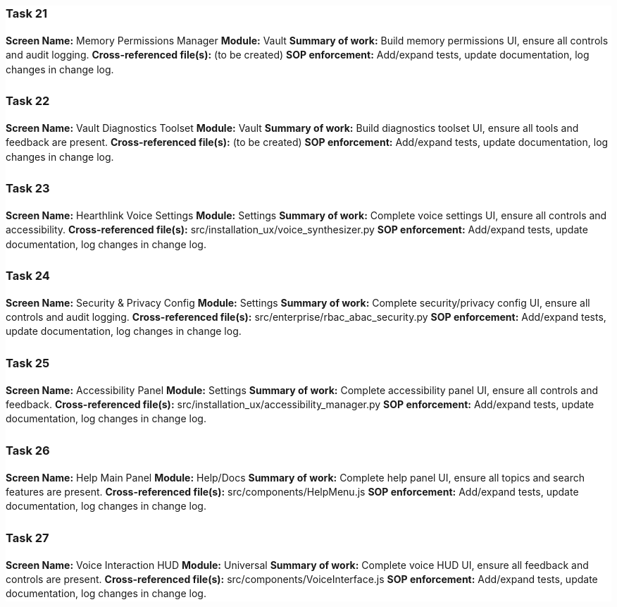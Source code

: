 ### Task 21
**Screen Name:** Memory Permissions Manager
**Module:** Vault
**Summary of work:** Build memory permissions UI, ensure all controls and audit logging.
**Cross-referenced file(s):** (to be created)
**SOP enforcement:** Add/expand tests, update documentation, log changes in change log.

### Task 22
**Screen Name:** Vault Diagnostics Toolset
**Module:** Vault
**Summary of work:** Build diagnostics toolset UI, ensure all tools and feedback are present.
**Cross-referenced file(s):** (to be created)
**SOP enforcement:** Add/expand tests, update documentation, log changes in change log.

### Task 23
**Screen Name:** Hearthlink Voice Settings
**Module:** Settings
**Summary of work:** Complete voice settings UI, ensure all controls and accessibility.
**Cross-referenced file(s):** src/installation_ux/voice_synthesizer.py
**SOP enforcement:** Add/expand tests, update documentation, log changes in change log.

### Task 24
**Screen Name:** Security & Privacy Config
**Module:** Settings
**Summary of work:** Complete security/privacy config UI, ensure all controls and audit logging.
**Cross-referenced file(s):** src/enterprise/rbac_abac_security.py
**SOP enforcement:** Add/expand tests, update documentation, log changes in change log.

### Task 25
**Screen Name:** Accessibility Panel
**Module:** Settings
**Summary of work:** Complete accessibility panel UI, ensure all controls and feedback.
**Cross-referenced file(s):** src/installation_ux/accessibility_manager.py
**SOP enforcement:** Add/expand tests, update documentation, log changes in change log.

### Task 26
**Screen Name:** Help Main Panel
**Module:** Help/Docs
**Summary of work:** Complete help panel UI, ensure all topics and search features are present.
**Cross-referenced file(s):** src/components/HelpMenu.js
**SOP enforcement:** Add/expand tests, update documentation, log changes in change log.

### Task 27
**Screen Name:** Voice Interaction HUD
**Module:** Universal
**Summary of work:** Complete voice HUD UI, ensure all feedback and controls are present.
**Cross-referenced file(s):** src/components/VoiceInterface.js
**SOP enforcement:** Add/expand tests, update documentation, log changes in change log.
